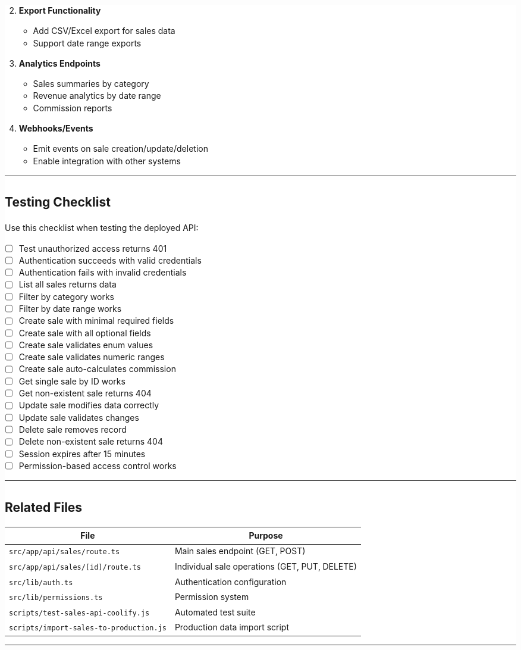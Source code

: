 2. **Export Functionality**
   - Add CSV/Excel export for sales data
   - Support date range exports

3. **Analytics Endpoints**
   - Sales summaries by category
   - Revenue analytics by date range
   - Commission reports

4. **Webhooks/Events**
   - Emit events on sale creation/update/deletion
   - Enable integration with other systems

---

## Testing Checklist

Use this checklist when testing the deployed API:

- [ ] Test unauthorized access returns 401
- [ ] Authentication succeeds with valid credentials
- [ ] Authentication fails with invalid credentials
- [ ] List all sales returns data
- [ ] Filter by category works
- [ ] Filter by date range works
- [ ] Create sale with minimal required fields
- [ ] Create sale with all optional fields
- [ ] Create sale validates enum values
- [ ] Create sale validates numeric ranges
- [ ] Create sale auto-calculates commission
- [ ] Get single sale by ID works
- [ ] Get non-existent sale returns 404
- [ ] Update sale modifies data correctly
- [ ] Update sale validates changes
- [ ] Delete sale removes record
- [ ] Delete non-existent sale returns 404
- [ ] Session expires after 15 minutes
- [ ] Permission-based access control works

---

## Related Files

| File | Purpose |
|------|---------|
| `src/app/api/sales/route.ts` | Main sales endpoint (GET, POST) |
| `src/app/api/sales/[id]/route.ts` | Individual sale operations (GET, PUT, DELETE) |
| `src/lib/auth.ts` | Authentication configuration |
| `src/lib/permissions.ts` | Permission system |
| `scripts/test-sales-api-coolify.js` | Automated test suite |
| `scripts/import-sales-to-production.js` | Production data import script |

---